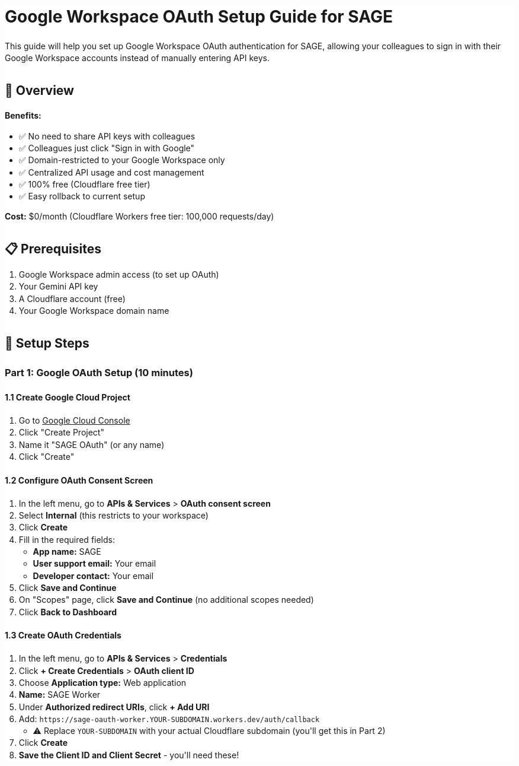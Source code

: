# Google Workspace OAuth Setup Guide for SAGE

This guide will help you set up Google Workspace OAuth authentication for SAGE, allowing your colleagues to sign in with their Google Workspace accounts instead of manually entering API keys.

## 🎯 Overview

**Benefits:**
- ✅ No need to share API keys with colleagues
- ✅ Colleagues just click "Sign in with Google"
- ✅ Domain-restricted to your Google Workspace only
- ✅ Centralized API usage and cost management
- ✅ 100% free (Cloudflare free tier)
- ✅ Easy rollback to current setup

**Cost:** $0/month (Cloudflare Workers free tier: 100,000 requests/day)

## 📋 Prerequisites

1. Google Workspace admin access (to set up OAuth)
2. Your Gemini API key
3. A Cloudflare account (free)
4. Your Google Workspace domain name

## 🚀 Setup Steps

### Part 1: Google OAuth Setup (10 minutes)

#### 1.1 Create Google Cloud Project

1. Go to [Google Cloud Console](https://console.cloud.google.com/)
2. Click "Create Project"
3. Name it "SAGE OAuth" (or any name)
4. Click "Create"

#### 1.2 Configure OAuth Consent Screen

1. In the left menu, go to **APIs & Services** > **OAuth consent screen**
2. Select **Internal** (this restricts to your workspace)
3. Click **Create**
4. Fill in the required fields:
   - **App name:** SAGE
   - **User support email:** Your email
   - **Developer contact:** Your email
5. Click **Save and Continue**
6. On "Scopes" page, click **Save and Continue** (no additional scopes needed)
7. Click **Back to Dashboard**

#### 1.3 Create OAuth Credentials

1. In the left menu, go to **APIs & Services** > **Credentials**
2. Click **+ Create Credentials** > **OAuth client ID**
3. Choose **Application type:** Web application
4. **Name:** SAGE Worker
5. Under **Authorized redirect URIs**, click **+ Add URI**
6. Add: `https://sage-oauth-worker.YOUR-SUBDOMAIN.workers.dev/auth/callback`
   - ⚠️ Replace `YOUR-SUBDOMAIN` with your actual Cloudflare subdomain (you'll get this in Part 2)
7. Click **Create**
8. **Save the Client ID and Client Secret** - you'll need these!

